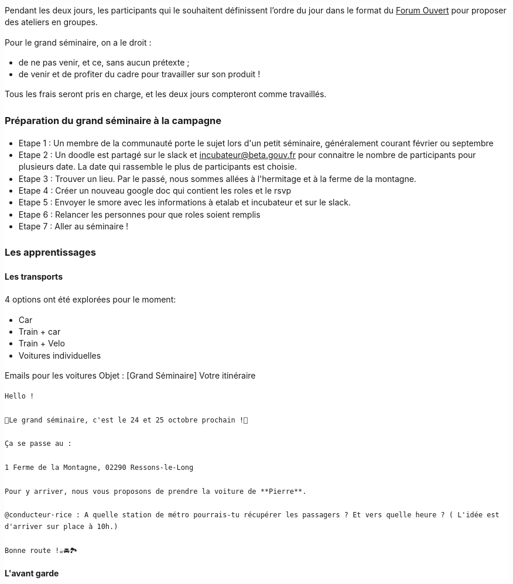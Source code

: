 Pendant les deux jours, les participants qui le souhaitent définissent l’ordre du jour dans le format du [Forum Ouvert](https://fr.wikipedia.org/wiki/M%C3%A9thodologie_Forum_Ouvert) pour proposer des ateliers en groupes.

Pour le grand séminaire, on a le droit :

* de ne pas venir, et ce, sans aucun prétexte ;
* de venir et de profiter du cadre pour travailler sur son produit !

Tous les frais seront pris en charge, et les deux jours compteront comme travaillés.

### Préparation du grand séminaire à la campagne

* Etape 1 : Un membre de la communauté porte le sujet lors d'un petit séminaire, généralement courant février ou septembre
* Etape 2 : Un doodle est partagé sur le slack et incubateur@beta.gouv.fr pour connaitre le nombre de participants pour plusieurs date. La date qui rassemble le plus de participants est choisie.
* Etape 3 : Trouver un lieu. Par le passé, nous sommes allées à l'hermitage et à la ferme de la montagne.
* Etape 4 : Créer un nouveau google doc qui contient les roles et le rsvp
* Etape 5 : Envoyer le smore avec les informations à etalab et incubateur et sur le slack.
* Etape 6 : Relancer les personnes pour que roles soient remplis
* Etape 7 : Aller au séminaire !

### Les apprentissages

#### Les transports

4 options ont été explorées pour le moment:

* Car
* Train + car
* Train + Velo
* Voitures individuelles

Emails pour les voitures Objet : \[Grand Séminaire\] Votre itinéraire

```text
Hello !

🙌Le grand séminaire, c'est le 24 et 25 octobre prochain !🙌

Ça se passe au :

1 Ferme de la Montagne, 02290 Ressons-le-Long

Pour y arriver, nous vous proposons de prendre la voiture de **Pierre**.

@conducteur·rice : A quelle station de métro pourrais-tu récupérer les passagers ? Et vers quelle heure ? ( L'idée est d'arriver sur place à 10h.)

Bonne route !☕🚘🏞
```

#### L'avant garde
